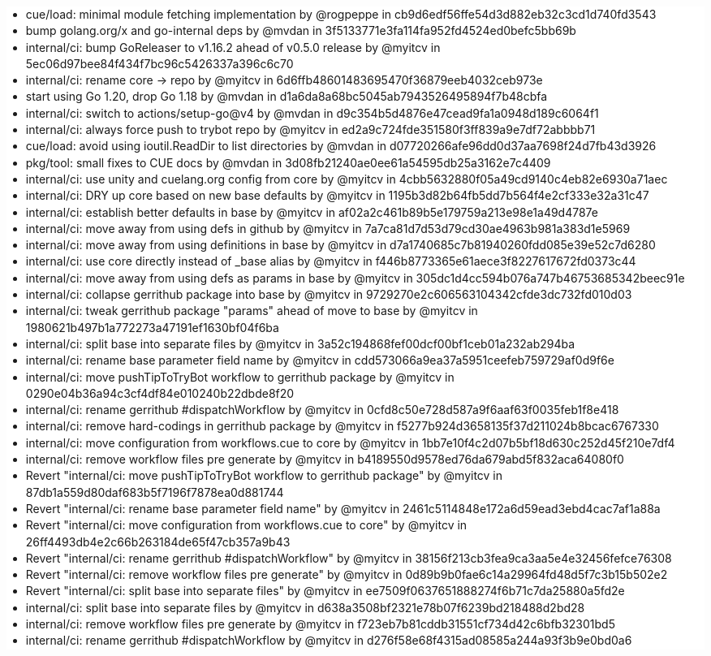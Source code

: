 * cue/load: minimal module fetching implementation by @rogpeppe in cb9d6edf56ffe54d3d882eb32c3cd1d740fd3543
* bump golang.org/x and go-internal deps by @mvdan in 3f5133771e3fa114fa952fd4524ed0befc5bb69b
* internal/ci: bump GoReleaser to v1.16.2 ahead of v0.5.0 release by @myitcv in 5ec06d97bee84f434f7bc96c5426337a396c6c70
* internal/ci: rename core -> repo by @myitcv in 6d6ffb48601483695470f36879eeb4032ceb973e
* start using Go 1.20, drop Go 1.18 by @mvdan in d1a6da8a68bc5045ab7943526495894f7b48cbfa
* internal/ci: switch to actions/setup-go@v4 by @mvdan in d9c354b5d4876e47cead9fa1a0948d189c6064f1
* internal/ci: always force push to trybot repo by @myitcv in ed2a9c724fde351580f3ff839a9e7df72abbbb71
* cue/load: avoid using ioutil.ReadDir to list directories by @mvdan in d07720266afe96dd0d37aa7698f24d7fb43d3926
* pkg/tool: small fixes to CUE docs by @mvdan in 3d08fb21240ae0ee61a54595db25a3162e7c4409
* internal/ci: use unity and cuelang.org config from core by @myitcv in 4cbb5632880f05a49cd9140c4eb82e6930a71aec
* internal/ci: DRY up core based on new base defaults by @myitcv in 1195b3d82b64fb5dd7b564f4e2cf333e32a31c47
* internal/ci: establish better defaults in base by @myitcv in af02a2c461b89b5e179759a213e98e1a49d4787e
* internal/ci: move away from using defs in github by @myitcv in 7a7ca81d7d53d79cd30ae4963b981a383d1e5969
* internal/ci: move away from using definitions in base by @myitcv in d7a1740685c7b81940260fdd085e39e52c7d6280
* internal/ci: use core directly instead of _base alias by @myitcv in f446b8773365e61aece3f8227617672fd0373c44
* internal/ci: move away from using defs as params in base by @myitcv in 305dc1d4cc594b076a747b46753685342beec91e
* internal/ci: collapse gerrithub package into base by @myitcv in 9729270e2c606563104342cfde3dc732fd010d03
* internal/ci: tweak gerrithub package "params" ahead of move to base by @myitcv in 1980621b497b1a772273a47191ef1630bf04f6ba
* internal/ci: split base into separate files by @myitcv in 3a52c194868fef00dcf00bf1ceb01a232ab294ba
* internal/ci: rename base parameter field name by @myitcv in cdd573066a9ea37a5951ceefeb759729af0d9f6e
* internal/ci: move pushTipToTryBot workflow to gerrithub package by @myitcv in 0290e04b36a94c3cf4df84e010240b22dbde8f20
* internal/ci: rename gerrithub #dispatchWorkflow by @myitcv in 0cfd8c50e728d587a9f6aaf63f0035feb1f8e418
* internal/ci: remove hard-codings in gerrithub package by @myitcv in f5277b924d3658135f37d211024b8bcac6767330
* internal/ci: move configuration from workflows.cue to core by @myitcv in 1bb7e10f4c2d07b5bf18d630c252d45f210e7df4
* internal/ci: remove workflow files pre generate by @myitcv in b4189550d9578ed76da679abd5f832aca64080f0
* Revert "internal/ci: move pushTipToTryBot workflow to gerrithub package" by @myitcv in 87db1a559d80daf683b5f7196f7878ea0d881744
* Revert "internal/ci: rename base parameter field name" by @myitcv in 2461c5114848e172a6d59ead3ebd4cac7af1a88a
* Revert "internal/ci: move configuration from workflows.cue to core" by @myitcv in 26ff4493db4e2c66b263184de65f47cb357a9b43
* Revert "internal/ci: rename gerrithub #dispatchWorkflow" by @myitcv in 38156f213cb3fea9ca3aa5e4e32456fefce76308
* Revert "internal/ci: remove workflow files pre generate" by @myitcv in 0d89b9b0fae6c14a29964fd48d5f7c3b15b502e2
* Revert "internal/ci: split base into separate files" by @myitcv in ee7509f0637651888274f6b71c7da25880a5fd2e
* internal/ci: split base into separate files by @myitcv in d638a3508bf2321e78b07f6239bd218488d2bd28
* internal/ci: remove workflow files pre generate by @myitcv in f723eb7b81cddb31551cf734d42c6bfb32301bd5
* internal/ci: rename gerrithub #dispatchWorkflow by @myitcv in d276f58e68f4315ad08585a244a93f3b9e0bd0a6